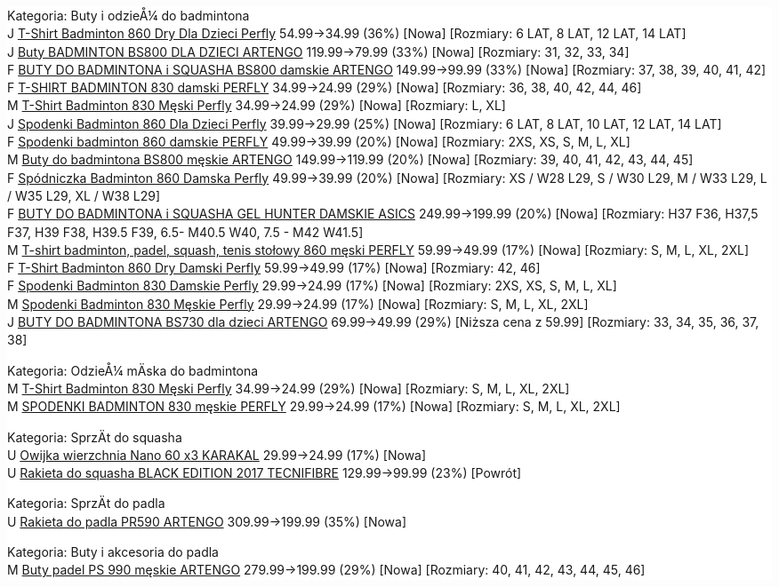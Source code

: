 Kategoria: Buty i odzieÅ¼ do badmintona  
J [T-Shirt Badminton 860 Dry Dla Dzieci  Perfly](http://www.decathlon.pl/t-shirt-860-jr-jasnonieb-id_8405363.html) 54.99->34.99 (36%) [Nowa] [Rozmiary: 6 LAT, 8 LAT, 12 LAT, 14 LAT]  
J [Buty BADMINTON BS800 DLA DZIECI ARTENGO](http://www.decathlon.pl/buty-bs800-jr-oto-nieb-id_8372924.html) 119.99->79.99 (33%) [Nowa] [Rozmiary: 31, 32, 33, 34]  
F [BUTY DO BADMINTONA i SQUASHA BS800 damskie ARTENGO](http://www.decathlon.pl/buty-bs800-biao-niebieskie-id_8395432.html) 149.99->99.99 (33%) [Nowa] [Rozmiary: 37, 38, 39, 40, 41, 42]  
F [T-SHIRT BADMINTON 830 damski PERFLY](http://www.decathlon.pl/t-shirt-830-granat-id_8500714.html) 34.99->24.99 (29%) [Nowa] [Rozmiary: 36, 38, 40, 42, 44, 46]  
M [T-Shirt Badminton 830 Męski Perfly](http://www.decathlon.pl/t-shirt-830-nieb-pom-id_8500743.html) 34.99->24.99 (29%) [Nowa] [Rozmiary: L, XL]  
J [Spodenki Badminton 860 Dla Dzieci  Perfly](http://www.decathlon.pl/spodenki-860-jr-granat-id_8386288.html) 39.99->29.99 (25%) [Nowa] [Rozmiary: 6 LAT, 8 LAT, 10 LAT, 12 LAT, 14 LAT]  
F [Spodenki badminton 860 damskie PERFLY](http://www.decathlon.pl/spodenki-860-gran-o-id_8361678.html) 49.99->39.99 (20%) [Nowa] [Rozmiary: 2XS, XS, S, M, L, XL]  
M [Buty do badmintona BS800 męskie ARTENGO](http://www.decathlon.pl/buty-bs800-czarno-pomara-id_8366479.html) 149.99->119.99 (20%) [Nowa] [Rozmiary: 39, 40, 41, 42, 43, 44, 45]  
F [Spódniczka Badminton 860 Damska Perfly](http://www.decathlon.pl/spodniczka-860-jasnonieb-id_8372640.html) 49.99->39.99 (20%) [Nowa] [Rozmiary: XS / W28 L29, S / W30 L29, M / W33 L29, L / W35 L29, XL / W38 L29]  
F [BUTY DO BADMINTONA i SQUASHA GEL HUNTER DAMSKIE ASICS](http://www.decathlon.pl/buty-gel-hunter--id_8407283.html) 249.99->199.99 (20%) [Nowa] [Rozmiary: H37 F36, H37,5 F37, H39 F38, H39.5 F39, 6.5- M40.5 W40, 7.5 - M42 W41.5]  
M [T-shirt badminton, padel, squash, tenis stołowy 860 męski  PERFLY](http://www.decathlon.pl/t-shirt-860-oty-id_8360700.html) 59.99->49.99 (17%) [Nowa] [Rozmiary: S, M, L, XL, 2XL]  
F [T-Shirt Badminton 860 Dry Damski Perfly](http://www.decathlon.pl/t-shirt-860-oto-nieb-id_8361668.html) 59.99->49.99 (17%) [Nowa] [Rozmiary: 42, 46]  
F [Spodenki Badminton 830 Damskie Perfly](http://www.decathlon.pl/spodenki-830-jasnonieb-id_8500734.html) 29.99->24.99 (17%) [Nowa] [Rozmiary: 2XS, XS, S, M, L, XL]  
M [Spodenki Badminton 830 Męskie Perfly](http://www.decathlon.pl/spodenki-830-nieb-pom-id_8501196.html) 29.99->24.99 (17%) [Nowa] [Rozmiary: S, M, L, XL, 2XL]  
J [BUTY DO BADMINTONA BS730 dla dzieci ARTENGO](http://www.decathlon.pl/buty-bs730-jr-czerwone-id_8395504.html) 69.99->49.99 (29%) [Niższa cena z 59.99] [Rozmiary: 33, 34, 35, 36, 37, 38]  

Kategoria: OdzieÅ¼ mÄska do badmintona  
M [T-Shirt Badminton 830 Męski Perfly](http://www.decathlon.pl/t-shirt-830-granat-id_8500744.html) 34.99->24.99 (29%) [Nowa] [Rozmiary: S, M, L, XL, 2XL]  
M [SPODENKI BADMINTON 830 męskie PERFLY](http://www.decathlon.pl/spodenki-830-jasnonieb-id_8501197.html) 29.99->24.99 (17%) [Nowa] [Rozmiary: S, M, L, XL, 2XL]  

Kategoria: SprzÄt do squasha  
U [Owijka wierzchnia Nano 60 x3 KARAKAL](http://www.decathlon.pl/owijka-wierzchnia-nano-60-x3-id_8042758.html) 29.99->24.99 (17%) [Nowa]  
U [Rakieta do squasha BLACK EDITION 2017 TECNIFIBRE](http://www.decathlon.pl/rakieta-black-edition-2017-id_8393167.html) 129.99->99.99 (23%) [Powrót]  

Kategoria: SprzÄt do padla  
U [Rakieta do padla PR590 ARTENGO](http://www.decathlon.pl/rakieta-pr590-czarno-nieb-id_8510142.html) 309.99->199.99 (35%) [Nowa]  

Kategoria: Buty i akcesoria do padla  
M [Buty padel PS 990 męskie ARTENGO](http://www.decathlon.pl/ps-990-czarno-czerwone-id_8355760.html) 279.99->199.99 (29%) [Nowa] [Rozmiary: 40, 41, 42, 43, 44, 45, 46]  
